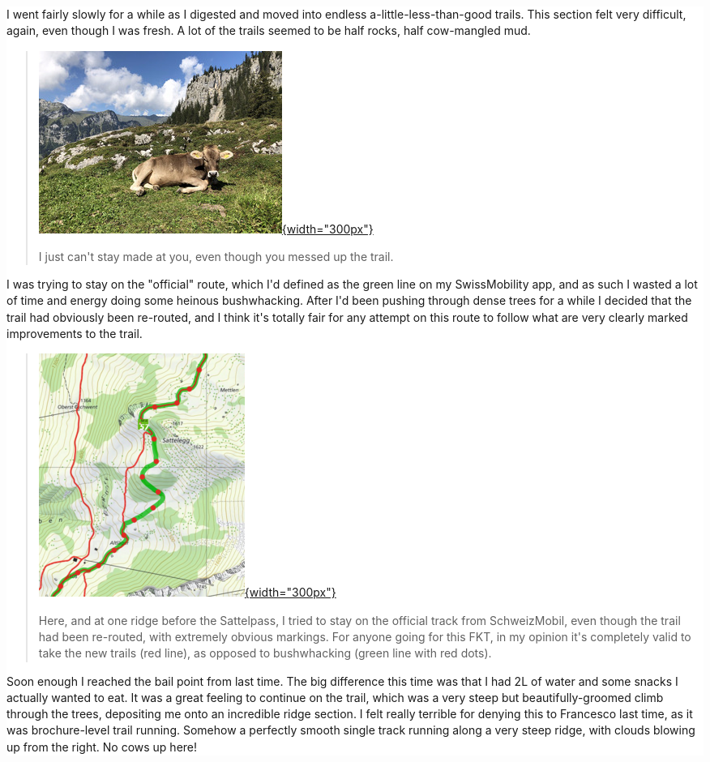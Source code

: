 I went fairly slowly for a while as I digested and moved into endless
a-little-less-than-good trails. This section felt very difficult, again,
even though I was fresh. A lot of the trails seemed to be half rocks,
half cow-mangled mud.

> [![cow](images/2020_09_12_Obwaldner_Hoehenweg_Loop/small/IMG_6423.HEIC.JPG){width="300px"}](images/2020_09_12_Obwaldner_Hoehenweg_Loop/IMG_6423.HEIC.JPG)
>
> I just can't stay made at you, even though you messed up the trail.

I was trying to stay on the "official" route, which I'd defined as
the green line on my SwissMobility app, and as such I wasted a lot of
time and energy doing some heinous bushwhacking. After I'd been pushing
through dense trees for a while I decided that the trail had obviously
been re-routed, and I think it's totally fair for any attempt on this
route to follow what are very clearly marked improvements to the trail.

> [![reroute](images/2020_09_12_Obwaldner_Hoehenweg_Loop/small/reroute.png){width="300px"}](images/2020_09_12_Obwaldner_Hoehenweg_Loop/reroute.png)
>
> Here, and at one ridge before the Sattelpass, I tried to stay on the
> official track from SchweizMobil, even though the trail had been
> re-routed, with extremely obvious markings. For anyone going for this
> FKT, in my opinion it's completely valid to take the new trails (red
> line), as opposed to bushwhacking (green line with red dots).

Soon enough I reached the bail point from last time. The big difference
this time was that I had 2L of water and some snacks I actually wanted
to eat. It was a great feeling to continue on the trail, which was a
very steep but beautifully-groomed climb through the trees, depositing
me onto an incredible ridge section. I felt really terrible for denying
this to Francesco last time, as it was brochure-level trail running.
Somehow a perfectly smooth single track running along a very steep
ridge, with clouds blowing up from the right. No cows up here!
